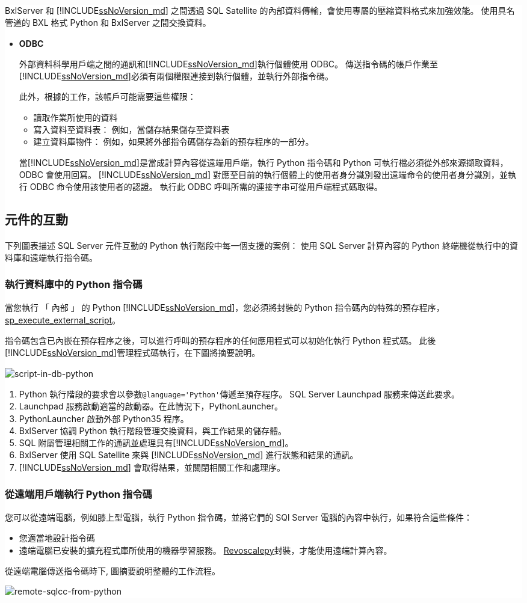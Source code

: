   BxlServer 和 [!INCLUDE[ssNoVersion_md](../../includes/ssnoversion-md.md)] 之間透過 SQL Satellite 的內部資料傳輸，會使用專屬的壓縮資料格式來加強效能。 使用具名管道的 BXL 格式 Python 和 BxlServer 之間交換資料。

+ **ODBC**

  外部資料科學用戶端之間的通訊和[!INCLUDE[ssNoVersion_md](../../includes/ssnoversion-md.md)]執行個體使用 ODBC。 傳送指令碼的帳戶作業至[!INCLUDE[ssNoVersion_md](../../includes/ssnoversion-md.md)]必須有兩個權限連接到執行個體，並執行外部指令碼。

  此外，根據的工作，該帳戶可能需要這些權限：

  + 讀取作業所使用的資料
  + 寫入資料至資料表： 例如，當儲存結果儲存至資料表
  + 建立資料庫物件： 例如，如果將外部指令碼儲存為新的預存程序的一部分。

  當[!INCLUDE[ssNoVersion_md](../../includes/ssnoversion-md.md)]是當成計算內容從遠端用戶端，執行 Python 指令碼和 Python 可執行檔必須從外部來源擷取資料，ODBC 會使用回寫。 [!INCLUDE[ssNoVersion_md](../../includes/ssnoversion-md.md)] 對應至目前的執行個體上的使用者身分識別發出遠端命令的使用者身分識別，並執行 ODBC 命令使用該使用者的認證。 執行此 ODBC 呼叫所需的連接字串可從用戶端程式碼取得。

## <a name="interaction-of-components"></a>元件的互動

下列圖表描述 SQL Server 元件互動的 Python 執行階段中每一個支援的案例： 使用 SQL Server 計算內容的 Python 終端機從執行中的資料庫和遠端執行指令碼。

### <a name="python-scripts-executed-in-database"></a>執行資料庫中的 Python 指令碼

當您執行 「 內部 」 的 Python [!INCLUDE[ssNoVersion_md](../../includes/ssnoversion-md.md)]，您必須將封裝的 Python 指令碼內的特殊的預存程序， [sp_execute_external_script](../../relational-databases/system-stored-procedures/sp-execute-external-script-transact-sql.md)。

指令碼包含已內嵌在預存程序之後，可以進行呼叫的預存程序的任何應用程式可以初始化執行 Python 程式碼。  此後[!INCLUDE[ssNoVersion_md](../../includes/ssnoversion-md.md)]管理程式碼執行，在下圖將摘要說明。

![script-in-db-python](../../advanced-analytics/python/media/script-in-db-python2.png)

1. Python 執行階段的要求會以參數`@language='Python'`傳遞至預存程序。 SQL Server Launchpad 服務来傳送此要求。
2. Launchpad 服務啟動適當的啟動器。在此情況下，PythonLauncher。
3. PythonLauncher 啟動外部 Python35 程序。
4. BxlServer 協調 Python 執行階段管理交換資料，與工作結果的儲存體。
5. SQL 附屬管理相關工作的通訊並處理具有[!INCLUDE[ssNoVersion_md](../../includes/ssnoversion-md.md)]。
6. BxlServer 使用 SQL Satellite 來與 [!INCLUDE[ssNoVersion_md](../../includes/ssnoversion-md.md)] 進行狀態和結果的通訊。
7. [!INCLUDE[ssNoVersion_md](../../includes/ssnoversion-md.md)] 會取得結果，並關閉相關工作和處理序。

### <a name="python-scripts-executed-from-a-remote-client"></a>從遠端用戶端執行 Python 指令碼

您可以從遠端電腦，例如膝上型電腦，執行 Python 指令碼，並將它們的 SQl Server 電腦的內容中執行，如果符合這些條件：

+ 您適當地設計指令碼
+ 遠端電腦已安裝的擴充程式庫所使用的機器學習服務。 [Revoscalepy](what-is-revoscalepy.md)封裝，才能使用遠端計算內容。

從遠端電腦傳送指令碼時下, 圖摘要說明整體的工作流程。

![remote-sqlcc-from-python](../../advanced-analytics/python/media/remote-sqlcc-from-python3.png)
